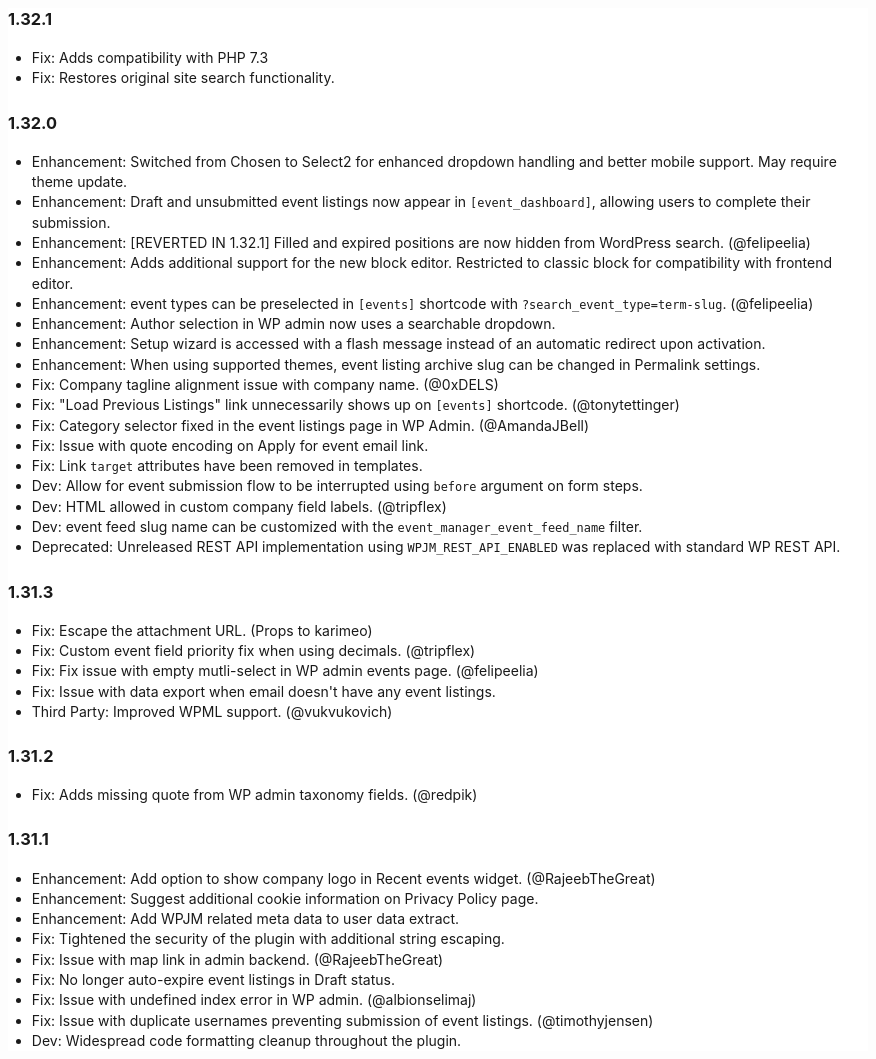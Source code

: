 ### 1.32.1 ###
* Fix: Adds compatibility with PHP 7.3
* Fix: Restores original site search functionality.

### 1.32.0 ###
* Enhancement: Switched from Chosen to Select2 for enhanced dropdown handling and better mobile support. May require theme update.
* Enhancement: Draft and unsubmitted event listings now appear in `[event_dashboard]`, allowing users to complete their submission.
* Enhancement: [REVERTED IN 1.32.1] Filled and expired positions are now hidden from WordPress search. (@felipeelia) 
* Enhancement: Adds additional support for the new block editor. Restricted to classic block for compatibility with frontend editor.
* Enhancement: event types can be preselected in `[events]` shortcode with `?search_event_type=term-slug`. (@felipeelia)
* Enhancement: Author selection in WP admin now uses a searchable dropdown.
* Enhancement: Setup wizard is accessed with a flash message instead of an automatic redirect upon activation.
* Enhancement: When using supported themes, event listing archive slug can be changed in Permalink settings.
* Fix: Company tagline alignment issue with company name. (@0xDELS)
* Fix: "Load Previous Listings" link unnecessarily shows up on `[events]` shortcode. (@tonytettinger)
* Fix: Category selector fixed in the event listings page in WP Admin. (@AmandaJBell)
* Fix: Issue with quote encoding on Apply for event email link.
* Fix: Link `target` attributes have been removed in templates.
* Dev: Allow for event submission flow to be interrupted using `before` argument on form steps.
* Dev: HTML allowed in custom company field labels. (@tripflex)
* Dev: event feed slug name can be customized with the `event_manager_event_feed_name` filter.
* Deprecated: Unreleased REST API implementation using `WPJM_REST_API_ENABLED` was replaced with standard WP REST API.

### 1.31.3 ###
* Fix: Escape the attachment URL. (Props to karimeo)
* Fix: Custom event field priority fix when using decimals. (@tripflex)
* Fix: Fix issue with empty mutli-select in WP admin events page. (@felipeelia)
* Fix: Issue with data export when email doesn't have any event listings. 
* Third Party: Improved WPML support. (@vukvukovich)

### 1.31.2 ###
* Fix: Adds missing quote from WP admin taxonomy fields. (@redpik)

### 1.31.1 ###
* Enhancement: Add option to show company logo in Recent events widget. (@RajeebTheGreat)
* Enhancement: Suggest additional cookie information on Privacy Policy page.
* Enhancement: Add WPJM related meta data to user data extract.
* Fix: Tightened the security of the plugin with additional string escaping.
* Fix: Issue with map link in admin backend. (@RajeebTheGreat)
* Fix: No longer auto-expire event listings in Draft status.
* Fix: Issue with undefined index error in WP admin. (@albionselimaj)
* Fix: Issue with duplicate usernames preventing submission of event listings. (@timothyjensen)
* Dev: Widespread code formatting cleanup throughout the plugin. 
